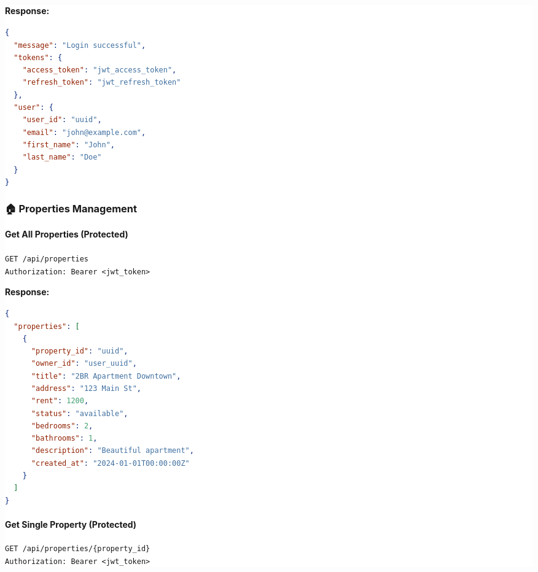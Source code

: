 **Response:**

```json
{
  "message": "Login successful",
  "tokens": {
    "access_token": "jwt_access_token", 
    "refresh_token": "jwt_refresh_token"
  },
  "user": {
    "user_id": "uuid",
    "email": "john@example.com",
    "first_name": "John",
    "last_name": "Doe"
  }
}
```

### 🏠 Properties Management

#### Get All Properties (Protected)

```http
GET /api/properties
Authorization: Bearer <jwt_token>
```

**Response:**

```json
{
  "properties": [
    {
      "property_id": "uuid",
      "owner_id": "user_uuid",
      "title": "2BR Apartment Downtown",
      "address": "123 Main St",
      "rent": 1200,
      "status": "available",
      "bedrooms": 2,
      "bathrooms": 1,
      "description": "Beautiful apartment",
      "created_at": "2024-01-01T00:00:00Z"
    }
  ]
}
```

#### Get Single Property (Protected)

```http
GET /api/properties/{property_id}
Authorization: Bearer <jwt_token>
```
